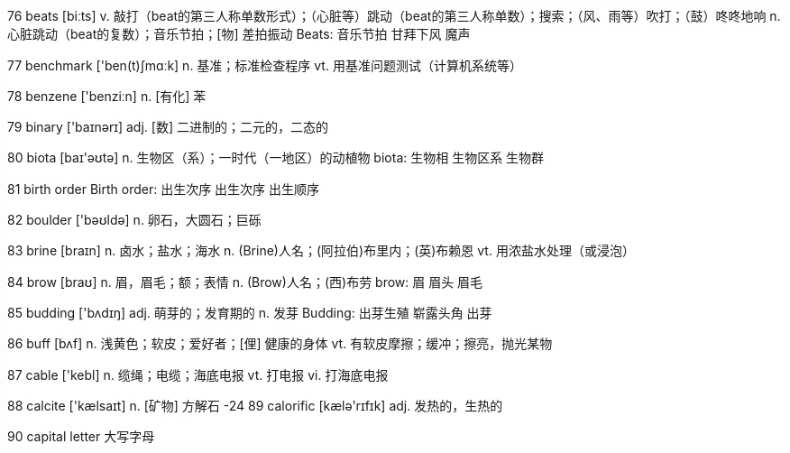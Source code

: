 
76 beats
[biːts]
v. 敲打（beat的第三人称单数形式）；（心脏等）跳动（beat的第三人称单数）；搜索；（风、雨等）吹打；（鼓）咚咚地响 n. 心脏跳动（beat的复数）；音乐节拍；[物] 差拍振动 Beats: 音乐节拍 甘拜下风 魔声

77 benchmark
['ben(t)ʃmɑːk]
n. 基准；标准检查程序 vt. 用基准问题测试（计算机系统等）

78 benzene
['benziːn]
n. [有化] 苯

79 binary
['baɪnərɪ]
adj. [数] 二进制的；二元的，二态的

80 biota
[baɪ'əʊtə]
n. 生物区（系）；一时代（一地区）的动植物 biota: 生物相 生物区系 生物群

81 birth order Birth order: 出生次序 出生次序 出生顺序

82 boulder
['bəʊldə]
n. 卵石，大圆石；巨砾

83 brine
[braɪn]
n. 卤水；盐水；海水 n. (Brine)人名；(阿拉伯)布里内；(英)布赖恩 vt. 用浓盐水处理（或浸泡）

84 brow
[braʊ]
n. 眉，眉毛；额；表情 n. (Brow)人名；(西)布劳 brow: 眉 眉头 眉毛

85 budding
['bʌdɪŋ]
adj. 萌芽的；发育期的 n. 发芽 Budding: 出芽生殖 崭露头角 出芽

86 buff
[bʌf]
n. 浅黄色；软皮；爱好者；[俚] 健康的身体 vt. 有软皮摩擦；缓冲；擦亮，抛光某物

87 cable
['kebl]
n. 缆绳；电缆；海底电报 vt. 打电报 vi. 打海底电报

88 calcite
['kælsaɪt]
n. [矿物] 方解石
 -24 
89 calorific
[kælə'rɪfɪk]
adj. 发热的，生热的

90 capital letter 大写字母
